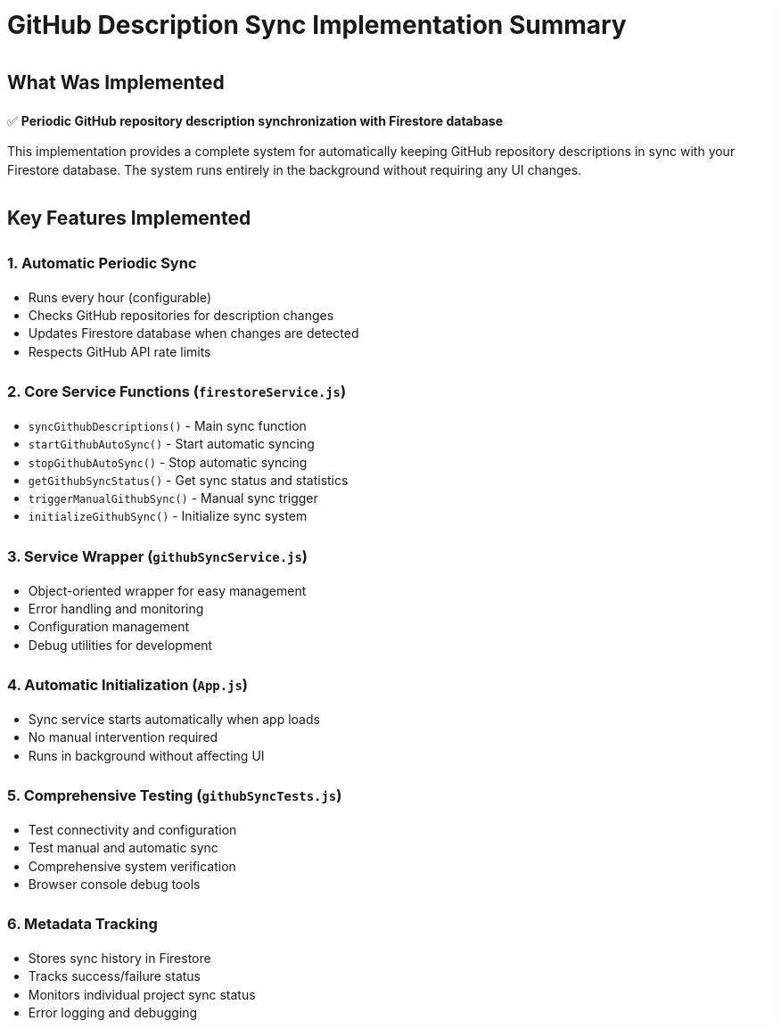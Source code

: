 # GitHub Description Sync Implementation Summary

## What Was Implemented

✅ **Periodic GitHub repository description synchronization with Firestore database**

This implementation provides a complete system for automatically keeping GitHub repository descriptions in sync with your Firestore database. The system runs entirely in the background without requiring any UI changes.

## Key Features Implemented

### 1. **Automatic Periodic Sync** 
- Runs every hour (configurable)
- Checks GitHub repositories for description changes
- Updates Firestore database when changes are detected
- Respects GitHub API rate limits

### 2. **Core Service Functions** (`firestoreService.js`)
- `syncGithubDescriptions()` - Main sync function
- `startGithubAutoSync()` - Start automatic syncing
- `stopGithubAutoSync()` - Stop automatic syncing  
- `getGithubSyncStatus()` - Get sync status and statistics
- `triggerManualGithubSync()` - Manual sync trigger
- `initializeGithubSync()` - Initialize sync system

### 3. **Service Wrapper** (`githubSyncService.js`)
- Object-oriented wrapper for easy management
- Error handling and monitoring
- Configuration management
- Debug utilities for development

### 4. **Automatic Initialization** (`App.js`)
- Sync service starts automatically when app loads
- No manual intervention required
- Runs in background without affecting UI

### 5. **Comprehensive Testing** (`githubSyncTests.js`)
- Test connectivity and configuration
- Test manual and automatic sync
- Comprehensive system verification
- Browser console debug tools

### 6. **Metadata Tracking**
- Stores sync history in Firestore
- Tracks success/failure status
- Monitors individual project sync status
- Error logging and debugging
